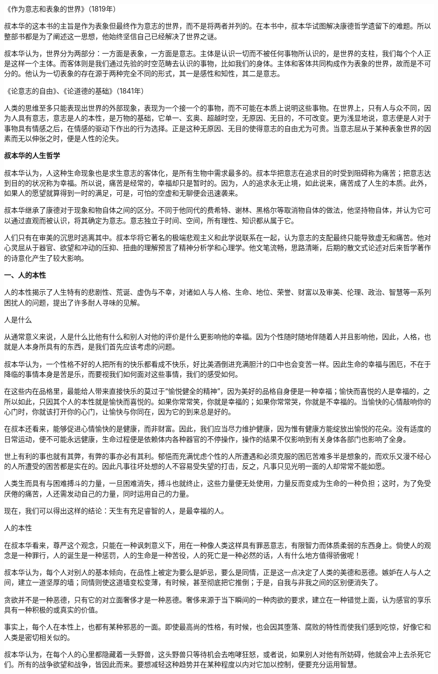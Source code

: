 《作为意志和表象的世界》（1819年）

叔本华的这本书的主旨是作为表象但最终作为意志的世界，而不是将两者并列的。在本书中，叔本华试图解决康德哲学遗留下的难题。所以整部书都是为了阐述这一思想，他始终坚信自己已经解决了世界之谜。

叔本华认为，世界分为两部分：一方面是表象，一方面是意志。主体是认识一切而不被任何事物所认识的，是世界的支柱，我们每个个人正是这样一个主体。而客体则是我们通过先验的时空范畴去认识的事物，比如我们的身体。主体和客体共同构成作为表象的世界，故而是不可分的。他认为一切表象的存在源于两种完全不同的形式，其一是感性和知性，其二是意志。

《论意志的自由》、《论道德的基础》（1841年）

人类的思维至多只能表现出世界的外部现象，表现为一个接一个的事物，而不可能在本质上说明这些事物。在世界上，只有人与众不同，因为人具有意志，意志是人的本性，是万物的基础，它单一、玄奥、超越时空，无原因、无目的，不可改变。更为浅显地说，意志便是人对于事物具有情感之后，在情感的驱动下作出的行为选择。正是这种无原因、无目的使得意志的自由尤为可贵。当意志屈从于某种表象世界的因素而无以伸张之时，便是人性的沦失。

**叔本华的人生哲学**

叔本华认为，人这种生命现象也是求生意志的客体化，是所有生物中需求最多的。叔本华把意志在追求目的时受到阻碍称为痛苦；把意志达到目的的状况称为幸福。所以说，痛苦是经常的，幸福却只是暂时的。因为，人的追求永无止境，如此说来，痛苦成了人生的本质。此外，如果人的愿望就算得到一时的满足，可是，可怕的空虚和无聊便会迅速袭来。

叔本华继承了康德对于现象和物自体之间的区分。不同于他同代的费希特、谢林、黑格尔等取消物自体的做法，他坚持物自体，并认为它可以通过直观而被认识，将其确定为意志。意志独立于时间、空间，所有理性、知识都从属于它。

人们只有在审美的沉思时逃离其中。叔本华将它著名的极端悲观主义和此学说联系在一起，认为意志的支配最终只能导致虚无和痛苦。他对心灵屈从于器官、欲望和冲动的压抑、扭曲的理解预言了精神分析学和心理学。他文笔流畅，思路清晰，后期的散文式论述对后来哲学著作的诗意化产生了较大影响。

**一、人的本性**

人的本性揭示了人生特有的悲剧性、荒诞、虚伪与不幸，对诸如人与人格、生命、地位、荣誉、财富以及审美、伦理、政治、智慧等一系列困扰人的问题，提出了许多耐人寻味的见解。

人是什么

从通常意义来说，人是什么比他有什么和别人对他的评价是什么更影响他的幸福。因为个性随时随地伴随着人并且影响他，因此，人格，也就是人本身所具有的东西，是我们首先应该考虑的问题。

叔本华认为，一个性格不好的人把所有的快乐都看成不快乐，好比美酒倒进充满胆汁的口中也会变苦一样。因此生命的幸福与困厄，不在于降临的事情本身是苦是乐，而要视我们如何面对这些事情，我们的感受如何。

在这些内在品格里，最能给人带来直接快乐的莫过于“愉悦健全的精神”，因为美好的品格自身便是一种幸福；愉快而喜悦的人是幸福的，之所以如此，只因其个人的本性就是愉快而喜悦的。如果你常常笑，你就是幸福的；如果你常常哭，你就是不幸福的。当愉快的心情敲响你的心门时，你就该打开你的心门，让愉快与你同在，因为它的到来总是好的。

在叔本还看来，能够促进心情愉快的是健康，而非财富。因此，我们应当尽力维护健康，因为惟有健康方能绽放出愉悦的花朵。没有适度的日常运动，便不可能永远健康，生命过程便是依赖体内各种器官的不停操作，操作的结果不仅影响到有关身体各部门也影响了全身。

世上有利的事也就有其弊，有弊的事亦必有其利。郁悒而充满忧虑个性的人所遭遇和必须克服的困厄苦难多半是想象的，而欢乐又漫不经心的人所遭受的困苦都是实在的。因此凡事往坏处想的人不容易受失望的打击，反之，凡事只见光明一面的人却常常不能如愿。

人类生而具有与困难搏斗的力量，一旦困难消失，搏斗也就终止，这些力量便无处使用，力量反而变成为生命的一种负担；这时，为了免受厌倦的痛苦，人还需发动自己的力量，同时运用自己的力量。

现在，我们可以得出这样的结论：天生有充足睿智的人，是最幸福的人。

人的本性

在叔本华看来，尊严这个观念，只能在一种讽刺意义下，用在一种像人类这样具有罪恶意志，有限智力而体质柔弱的东西身上。倘使人的观念是一种罪行，人的诞生是一种惩罚，人的生命是一种苦役，人的死亡是一种必然的话，人有什么地方值得骄傲呢！

叔本华认为，每个人对别人的基本倾向，在品性上被定为要么是妒忌，要么是同情，正是这一点决定了人类的美德和恶德。嫉妒在人与人之间，建立一道坚厚的墙；同情则使这道墙变松变薄，有时候，甚至彻底把它推倒；于是，自我与非我之间的区别便消失了。

贪欲并不是一种恶德，只有它的对立面奢侈才是一种恶德。奢侈来源于当下瞬间的一种肉欲的要求，建立在一种错觉上面，认为感官的享乐具有一种积极的或真实的价值。

事实上，每个人在本性上，也都有某种邪恶的一面。即使最高尚的性格，有时候，也会因其堕落、腐败的特性而使我们感到吃惊，好像它和人类是密切相关似的。

叔本华认为，在每个人的心里都隐藏着一头野兽，这头野兽只等待机会去咆哮狂怒，或者说，如果别人对他有所妨碍，他就会冲上去杀死它们。所有的战争欲望和战争，皆因此而来。要想减轻这种趋势并在某种程度以内对它加以控制，便要充分运用智慧。
